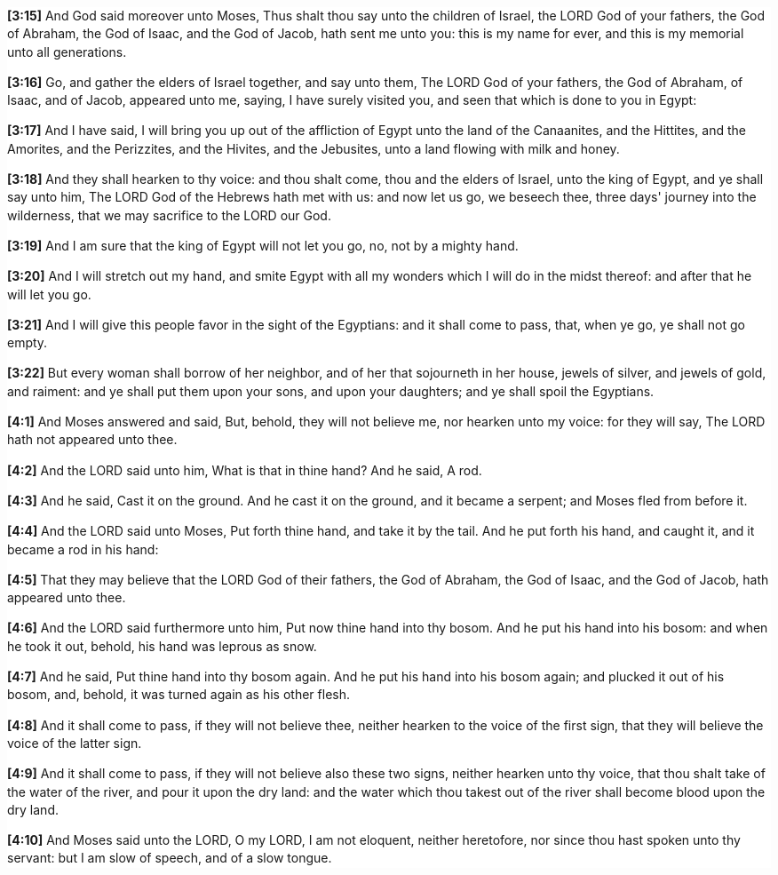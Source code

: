 **[3:15]** And God said moreover unto Moses, Thus shalt thou say unto the children of Israel, the LORD God of your fathers, the God of Abraham, the God of Isaac, and the God of Jacob, hath sent me unto you: this is my name for ever, and this is my memorial unto all generations.

**[3:16]** Go, and gather the elders of Israel together, and say unto them, The LORD God of your fathers, the God of Abraham, of Isaac, and of Jacob, appeared unto me, saying, I have surely visited you, and seen that which is done to you in Egypt:

**[3:17]** And I have said, I will bring you up out of the affliction of Egypt unto the land of the Canaanites, and the Hittites, and the Amorites, and the Perizzites, and the Hivites, and the Jebusites, unto a land flowing with milk and honey.

**[3:18]** And they shall hearken to thy voice: and thou shalt come, thou and the elders of Israel, unto the king of Egypt, and ye shall say unto him, The LORD God of the Hebrews hath met with us: and now let us go, we beseech thee, three days' journey into the wilderness, that we may sacrifice to the LORD our God.

**[3:19]** And I am sure that the king of Egypt will not let you go, no, not by a mighty hand.

**[3:20]** And I will stretch out my hand, and smite Egypt with all my wonders which I will do in the midst thereof: and after that he will let you go.

**[3:21]** And I will give this people favor in the sight of the Egyptians: and it shall come to pass, that, when ye go, ye shall not go empty.

**[3:22]** But every woman shall borrow of her neighbor, and of her that sojourneth in her house, jewels of silver, and jewels of gold, and raiment: and ye shall put them upon your sons, and upon your daughters; and ye shall spoil the Egyptians.

**[4:1]** And Moses answered and said, But, behold, they will not believe me, nor hearken unto my voice: for they will say, The LORD hath not appeared unto thee.

**[4:2]** And the LORD said unto him, What is that in thine hand? And he said, A rod.

**[4:3]** And he said, Cast it on the ground. And he cast it on the ground, and it became a serpent; and Moses fled from before it.

**[4:4]** And the LORD said unto Moses, Put forth thine hand, and take it by the tail. And he put forth his hand, and caught it, and it became a rod in his hand:

**[4:5]** That they may believe that the LORD God of their fathers, the God of Abraham, the God of Isaac, and the God of Jacob, hath appeared unto thee.

**[4:6]** And the LORD said furthermore unto him, Put now thine hand into thy bosom. And he put his hand into his bosom: and when he took it out, behold, his hand was leprous as snow.

**[4:7]** And he said, Put thine hand into thy bosom again. And he put his hand into his bosom again; and plucked it out of his bosom, and, behold, it was turned again as his other flesh.

**[4:8]** And it shall come to pass, if they will not believe thee, neither hearken to the voice of the first sign, that they will believe the voice of the latter sign.

**[4:9]** And it shall come to pass, if they will not believe also these two signs, neither hearken unto thy voice, that thou shalt take of the water of the river, and pour it upon the dry land: and the water which thou takest out of the river shall become blood upon the dry land.

**[4:10]** And Moses said unto the LORD, O my LORD, I am not eloquent, neither heretofore, nor since thou hast spoken unto thy servant: but I am slow of speech, and of a slow tongue.
